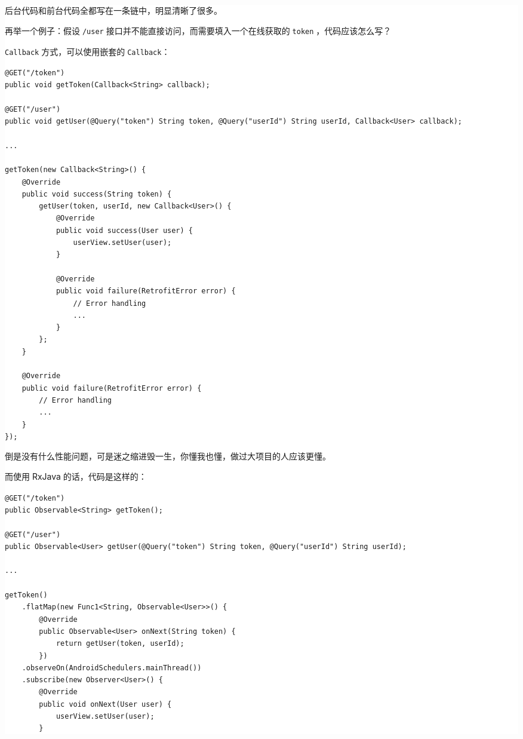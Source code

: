 后台代码和前台代码全都写在一条链中，明显清晰了很多。

再举一个例子：假设 `/user` 接口并不能直接访问，而需要填入一个在线获取的 `token` ，代码应该怎么写？

`Callback` 方式，可以使用嵌套的 `Callback`：

```
@GET("/token")
public void getToken(Callback<String> callback);

@GET("/user")
public void getUser(@Query("token") String token, @Query("userId") String userId, Callback<User> callback);

...

getToken(new Callback<String>() {
    @Override
    public void success(String token) {
        getUser(token, userId, new Callback<User>() {
            @Override
            public void success(User user) {
                userView.setUser(user);
            }

            @Override
            public void failure(RetrofitError error) {
                // Error handling
                ...
            }
        };
    }

    @Override
    public void failure(RetrofitError error) {
        // Error handling
        ...
    }
});
```

倒是没有什么性能问题，可是迷之缩进毁一生，你懂我也懂，做过大项目的人应该更懂。

而使用 RxJava 的话，代码是这样的：

```
@GET("/token")
public Observable<String> getToken();

@GET("/user")
public Observable<User> getUser(@Query("token") String token, @Query("userId") String userId);

...

getToken()
    .flatMap(new Func1<String, Observable<User>>() {
        @Override
        public Observable<User> onNext(String token) {
            return getUser(token, userId);
        })
    .observeOn(AndroidSchedulers.mainThread())
    .subscribe(new Observer<User>() {
        @Override
        public void onNext(User user) {
            userView.setUser(user);
        }

```